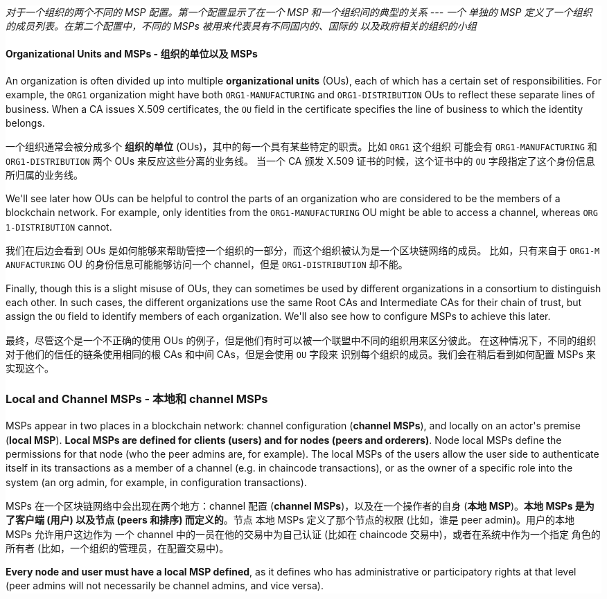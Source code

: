 *对于一个组织的两个不同的 MSP 配置。第一个配置显示了在一个 MSP 和一个组织间的典型的关系 --- 一个
单独的 MSP 定义了一个组织的成员列表。在第二个配置中，不同的 MSPs 被用来代表具有不同国内的、国际的
以及政府相关的组织的小组*

#### Organizational Units and MSPs - 组织的单位以及 MSPs

An organization is often divided up into multiple **organizational units** (OUs), each
of which has a certain set of responsibilities. For example, the `ORG1`
organization might have both `ORG1-MANUFACTURING` and `ORG1-DISTRIBUTION` OUs
to reflect these separate lines of business. When a CA issues X.509 certificates,
the `OU` field in the certificate specifies the line of business to which the
identity belongs.

一个组织通常会被分成多个 **组织的单位** (OUs)，其中的每一个具有某些特定的职责。比如 `ORG1` 这个组织
可能会有 `ORG1-MANUFACTURING` 和 `ORG1-DISTRIBUTION` 两个 OUs 来反应这些分离的业务线。
当一个 CA 颁发 X.509 证书的时候，这个证书中的 `OU` 字段指定了这个身份信息所归属的业务线。

We'll see later how OUs can be helpful to control the parts of an organization who
are considered to be the members of a blockchain network. For example, only
identities from the `ORG1-MANUFACTURING` OU might be able to access a channel,
whereas `ORG1-DISTRIBUTION` cannot.

我们在后边会看到 OUs 是如何能够来帮助管控一个组织的一部分，而这个组织被认为是一个区块链网络的成员。
比如，只有来自于 `ORG1-MANUFACTURING` OU 的身份信息可能能够访问一个 channel，但是 `ORG1-DISTRIBUTION` 却不能。

Finally, though this is a slight misuse of OUs, they can sometimes be used by
different organizations in a consortium to distinguish each other. In such cases, the
different organizations use the same Root CAs and Intermediate CAs for their chain
of trust, but assign the `OU` field to identify members of each organization.
We'll also see how to configure MSPs to achieve this later.

最终，尽管这个是一个不正确的使用 OUs 的例子，但是他们有时可以被一个联盟中不同的组织用来区分彼此。
在这种情况下，不同的组织对于他们的信任的链条使用相同的根 CAs 和中间 CAs，但是会使用 `OU` 字段来
识别每个组织的成员。我们会在稍后看到如何配置 MSPs 来实现这个。

### Local and Channel MSPs - 本地和 channel MSPs

MSPs appear in two places in a blockchain network: channel configuration
(**channel MSPs**), and locally on an actor's premise (**local MSP**). **Local MSPs are
defined for clients (users) and for nodes (peers and orderers)**. Node local MSPs define
the permissions for that node (who the peer admins are, for example). The local MSPs
of the users allow the user side to authenticate itself in its transactions as a member
of a channel (e.g. in chaincode transactions), or as the owner of a specific role
into the system (an org admin, for example, in configuration transactions).

MSPs 在一个区块链网络中会出现在两个地方：channel 配置 (**channel MSPs**)，以及在一个操作者的自身
 (**本地 MSP**)。**本地 MSPs 是为了客户端 (用户) 以及节点 (peers 和排序) 而定义的**。节点
 本地 MSPs 定义了那个节点的权限 (比如，谁是 peer admin)。用户的本地 MSPs 允许用户这边作为
 一个 channel 中的一员在他的交易中为自己认证 (比如在 chaincode 交易中)，或者在系统中作为一个指定
 角色的所有者 (比如，一个组织的管理员，在配置交易中)。

**Every node and user must have a local MSP defined**, as it defines who has
administrative or participatory rights at that level (peer admins will not necessarily
be channel admins, and vice versa).
